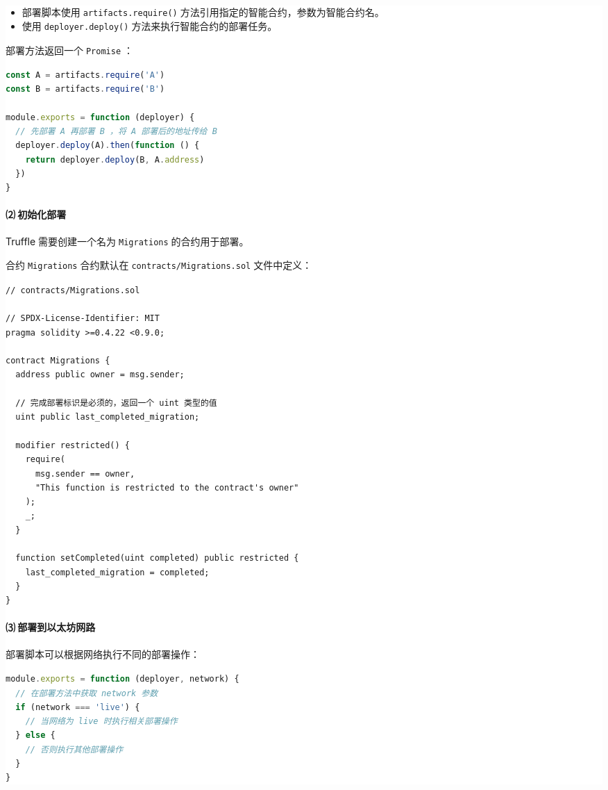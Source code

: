 - 部署脚本使用 `artifacts.require()` 方法引用指定的智能合约，参数为智能合约名。
- 使用 `deployer.deploy()` 方法来执行智能合约的部署任务。

部署方法返回一个 `Promise` ：

```js
const A = artifacts.require('A')
const B = artifacts.require('B')

module.exports = function (deployer) {
  // 先部署 A 再部署 B ，将 A 部署后的地址传给 B
  deployer.deploy(A).then(function () {
    return deployer.deploy(B, A.address)
  })
}
```

#### ⑵ 初始化部署

Truffle 需要创建一个名为 `Migrations` 的合约用于部署。

合约 `Migrations` 合约默认在 `contracts/Migrations.sol` 文件中定义：

```solidity
// contracts/Migrations.sol

// SPDX-License-Identifier: MIT
pragma solidity >=0.4.22 <0.9.0;

contract Migrations {
  address public owner = msg.sender;

  // 完成部署标识是必须的，返回一个 uint 类型的值
  uint public last_completed_migration;

  modifier restricted() {
    require(
      msg.sender == owner,
      "This function is restricted to the contract's owner"
    );
    _;
  }

  function setCompleted(uint completed) public restricted {
    last_completed_migration = completed;
  }
}
```

#### ⑶ 部署到以太坊网路

部署脚本可以根据网络执行不同的部署操作：

```js
module.exports = function (deployer, network) {
  // 在部署方法中获取 network 参数
  if (network === 'live') {
    // 当网络为 live 时执行相关部署操作
  } else {
    // 否则执行其他部署操作
  }
}
```
